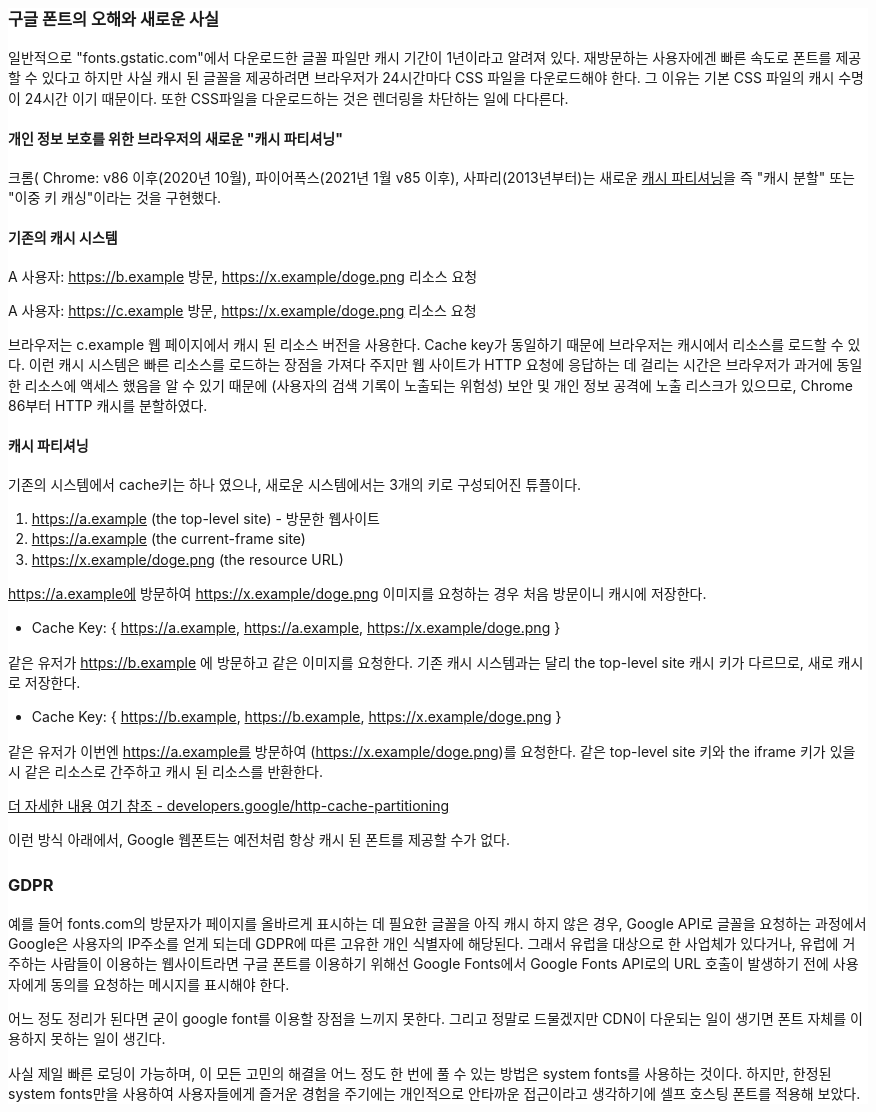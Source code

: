 ### 구글 폰트의 오해와 새로운 사실

일반적으로 "fonts.gstatic.com"에서 다운로드한 글꼴 파일만 캐시 기간이 1년이라고 알려져 있다. 재방문하는 사용자에겐 빠른 속도로 폰트를 제공할 수 있다고 하지만 사실 캐시 된 글꼴을 제공하려면 브라우저가 24시간마다 CSS 파일을 다운로드해야 한다. 그 이유는 기본 CSS 파일의 캐시 수명이 24시간 이기 때문이다. 또한 CSS파일을 다운로드하는 것은 렌더링을 차단하는 일에 다다른다.

#### 개인 정보 보호를 위한 브라우저의 새로운 "캐시 파티셔닝"

크롬( Chrome: v86 이후(2020년 10월), 파이어폭스(2021년 1월 v85 이후), 사파리(2013년부터)는 새로운 [캐시 파티셔닝](https://developers.google.com/web/updates/2020/10/http-cache-partitioning)을 즉 "캐시 분할" 또는 "이중 키 캐싱"이라는 것을 구현했다.

#### 기존의 캐시 시스템

A 사용자: https://b.example 방문, https://x.example/doge.png 리소스 요청

A 사용자: https://c.example 방문, https://x.example/doge.png 리소스 요청

브라우저는 c.example 웹 페이지에서 캐시 된 리소스 버전을 사용한다. Cache key가 동일하기 때문에 브라우저는 캐시에서 리소스를 로드할 수 있다.
이런 캐시 시스템은 빠른 리소스를 로드하는 장점을 가져다 주지만 웹 사이트가 HTTP 요청에 응답하는 데 걸리는 시간은 브라우저가 과거에 동일한 리소스에 액세스 했음을 알 수 있기 때문에 (사용자의 검색 기록이 노출되는 위험성) 보안 및 개인 정보 공격에 노출 리스크가 있으므로, Chrome 86부터 HTTP 캐시를 분할하였다.

#### 캐시 파티셔닝

기존의 시스템에서 cache키는 하나 였으나, 새로운 시스템에서는 3개의 키로 구성되어진 튜플이다.

1. https://a.example (the top-level site) - 방문한 웹사이트
2. https://a.example (the current-frame site)
3. https://x.example/doge.png (the resource URL)

https://a.example에 방문하여 https://x.example/doge.png 이미지를 요청하는 경우 처음 방문이니 캐시에 저장한다.

- Cache Key: { https://a.example, https://a.example, https://x.example/doge.png }

같은 유저가 https://b.example 에 방문하고 같은 이미지를 요청한다. 기존 캐시 시스템과는 달리 the top-level site 캐시 키가 다르므로, 새로 캐시로 저장한다.

- Cache Key: { https://b.example, https://b.example, https://x.example/doge.png }

같은 유저가 이번엔 https://a.example를 방문하여 (https://x.example/doge.png)를 요청한다. 같은 top-level site 키와 the iframe 키가 있을 시 같은 리소스로 간주하고 캐시 된 리소스를 반환한다.

[더 자세한 내용 여기 참조 - developers.google/http-cache-partitioning](https://developers.google.com/web/updates/2020/10/http-cache-partitioning)

이런 방식 아래에서, Google 웹폰트는 예전처럼 항상 캐시 된 폰트를 제공할 수가 없다.

### GDPR

예를 들어 fonts.com의 방문자가 페이지를 올바르게 표시하는 데 필요한 글꼴을 아직 캐시 하지 않은 경우, Google API로 글꼴을 요청하는 과정에서 Google은 사용자의 IP주소를 얻게 되는데 GDPR에 따른 고유한 개인 식별자에 해당된다.
그래서 유럽을 대상으로 한 사업체가 있다거나, 유럽에 거주하는 사람들이 이용하는 웹사이트라면 구글 폰트를 이용하기 위해선 Google Fonts에서 Google Fonts API로의 URL 호출이 발생하기 전에 사용자에게 동의를 요청하는 메시지를 표시해야 한다.

어느 정도 정리가 된다면 굳이 google font를 이용할 장점을 느끼지 못한다. 그리고 정말로 드물겠지만 CDN이 다운되는 일이 생기면 폰트 자체를 이용하지 못하는 일이 생긴다.

사실 제일 빠른 로딩이 가능하며, 이 모든 고민의 해결을 어느 정도 한 번에 풀 수 있는 방법은 system fonts를 사용하는 것이다. 하지만, 한정된 system fonts만을 사용하여 사용자들에게 즐거운 경험을 주기에는 개인적으로 안타까운 접근이라고 생각하기에 셀프 호스팅 폰트를 적용해 보았다.
